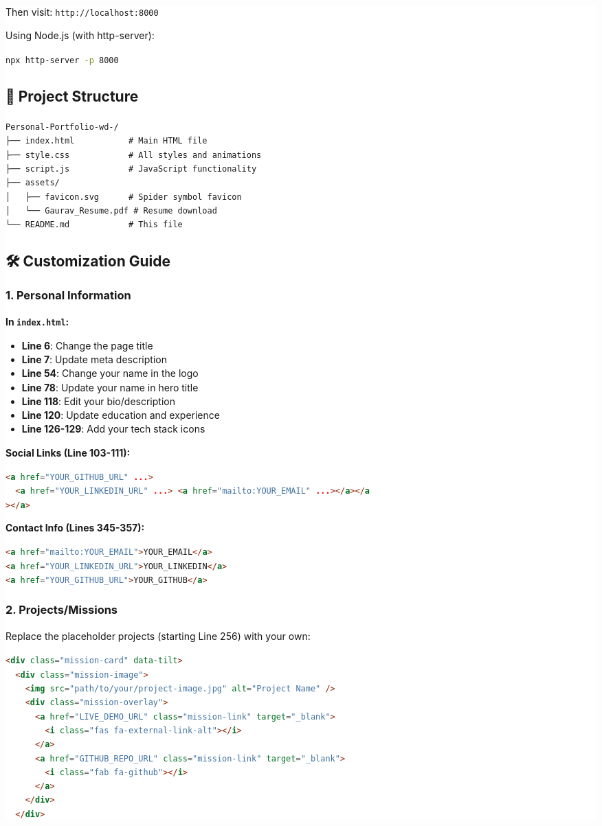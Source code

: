 Then visit: `http://localhost:8000`

Using Node.js (with http-server):

```bash
npx http-server -p 8000
```

## 📁 Project Structure

```
Personal-Portfolio-wd-/
├── index.html           # Main HTML file
├── style.css            # All styles and animations
├── script.js            # JavaScript functionality
├── assets/
│   ├── favicon.svg      # Spider symbol favicon
│   └── Gaurav_Resume.pdf # Resume download
└── README.md            # This file
```

## 🛠️ Customization Guide

### 1. Personal Information

**In `index.html`:**

- **Line 6**: Change the page title
- **Line 7**: Update meta description
- **Line 54**: Change your name in the logo
- **Line 78**: Update your name in hero title
- **Line 118**: Edit your bio/description
- **Line 120**: Update education and experience
- **Line 126-129**: Add your tech stack icons

**Social Links (Line 103-111):**

```html
<a href="YOUR_GITHUB_URL" ...>
  <a href="YOUR_LINKEDIN_URL" ...> <a href="mailto:YOUR_EMAIL" ...></a></a
></a>
```

**Contact Info (Lines 345-357):**

```html
<a href="mailto:YOUR_EMAIL">YOUR_EMAIL</a>
<a href="YOUR_LINKEDIN_URL">YOUR_LINKEDIN</a>
<a href="YOUR_GITHUB_URL">YOUR_GITHUB</a>
```

### 2. Projects/Missions

Replace the placeholder projects (starting Line 256) with your own:

```html
<div class="mission-card" data-tilt>
  <div class="mission-image">
    <img src="path/to/your/project-image.jpg" alt="Project Name" />
    <div class="mission-overlay">
      <a href="LIVE_DEMO_URL" class="mission-link" target="_blank">
        <i class="fas fa-external-link-alt"></i>
      </a>
      <a href="GITHUB_REPO_URL" class="mission-link" target="_blank">
        <i class="fab fa-github"></i>
      </a>
    </div>
  </div>
```